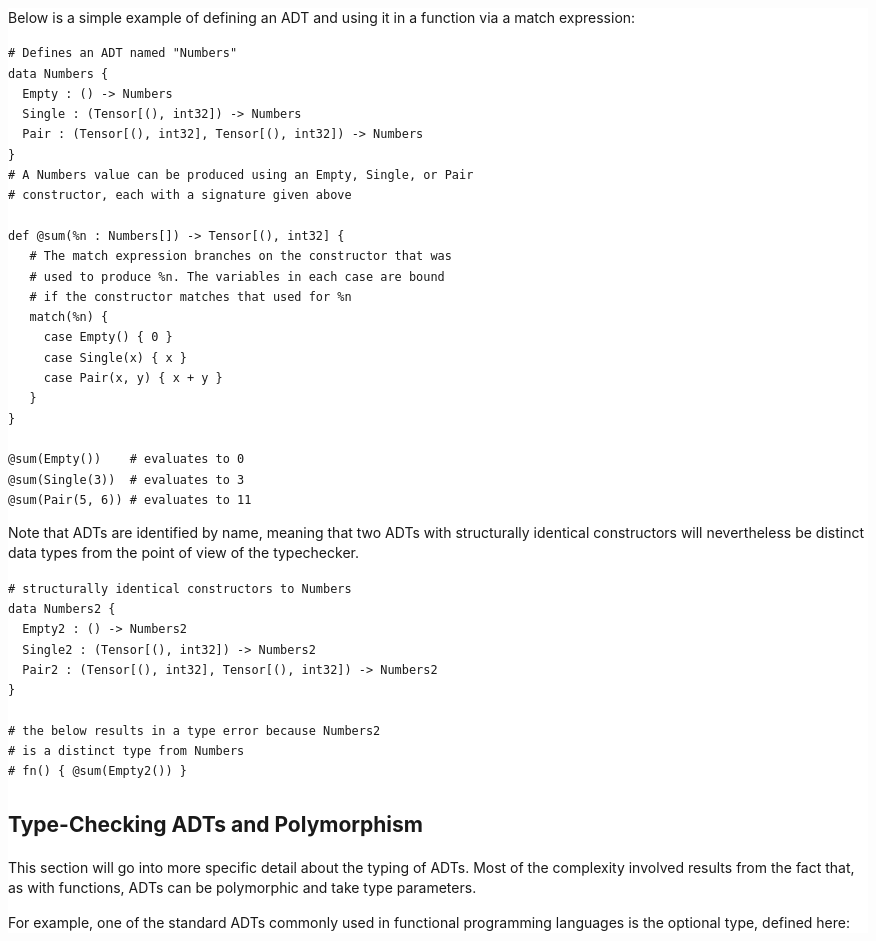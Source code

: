 Below is a simple example of defining an ADT and using it in a function
via a match expression:

```
# Defines an ADT named "Numbers"
data Numbers {
  Empty : () -> Numbers
  Single : (Tensor[(), int32]) -> Numbers
  Pair : (Tensor[(), int32], Tensor[(), int32]) -> Numbers
}
# A Numbers value can be produced using an Empty, Single, or Pair
# constructor, each with a signature given above

def @sum(%n : Numbers[]) -> Tensor[(), int32] {
   # The match expression branches on the constructor that was
   # used to produce %n. The variables in each case are bound
   # if the constructor matches that used for %n
   match(%n) {
     case Empty() { 0 }
     case Single(x) { x }
     case Pair(x, y) { x + y }
   }
}

@sum(Empty())    # evaluates to 0
@sum(Single(3))  # evaluates to 3
@sum(Pair(5, 6)) # evaluates to 11
```

Note that ADTs are identified by name, meaning that two ADTs with
structurally identical constructors will nevertheless be distinct data
types from the point of view of the typechecker.

```
# structurally identical constructors to Numbers
data Numbers2 {
  Empty2 : () -> Numbers2
  Single2 : (Tensor[(), int32]) -> Numbers2
  Pair2 : (Tensor[(), int32], Tensor[(), int32]) -> Numbers2
}

# the below results in a type error because Numbers2
# is a distinct type from Numbers
# fn() { @sum(Empty2()) }
```

## Type-Checking ADTs and Polymorphism

This section will go into more specific detail about the typing of ADTs.
Most of the complexity involved results from the fact that, as with
functions, ADTs can be polymorphic and take type parameters.

For example, one of the standard ADTs commonly used in functional
programming languages is the optional type, defined here:
